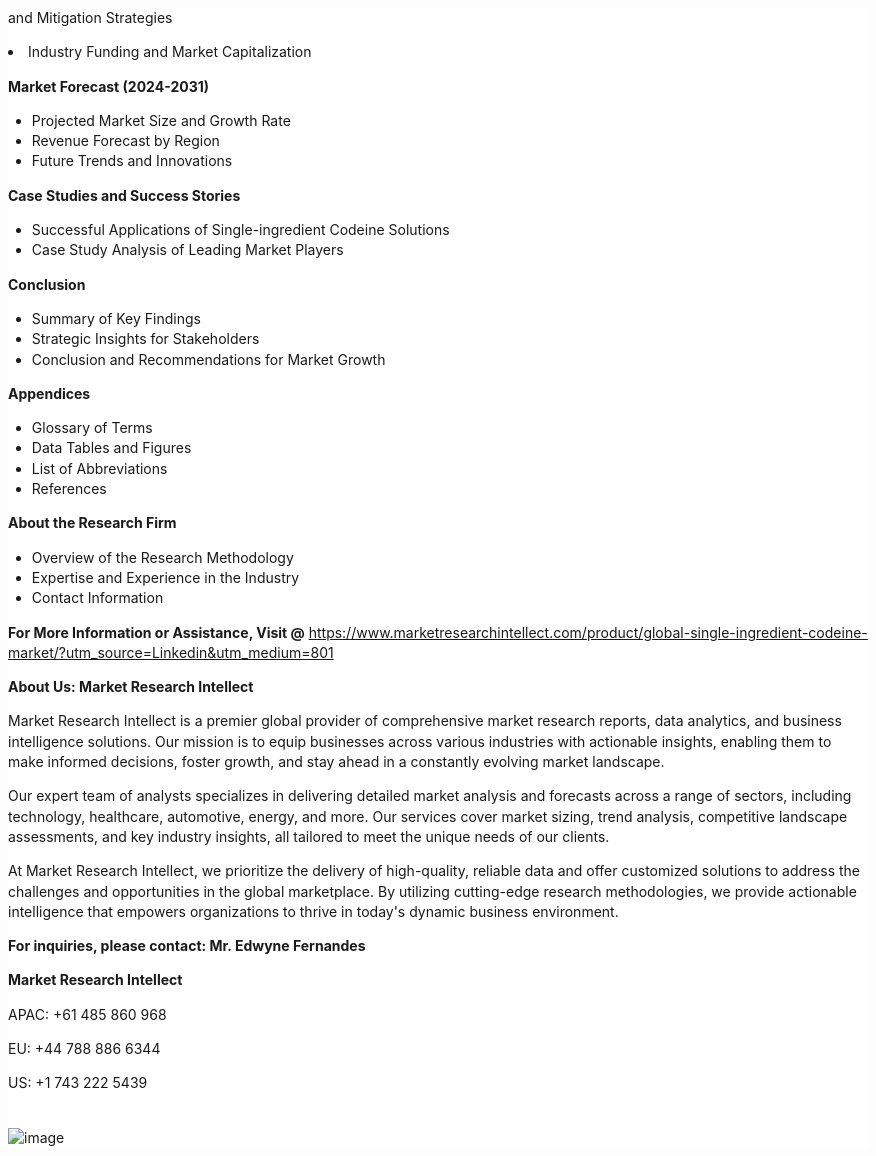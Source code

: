 and Mitigation Strategies</li><li>Industry Funding and Market Capitalization</li></ul><p><strong>Market Forecast (2024-2031)</strong></p><ul><li>Projected Market Size and Growth Rate</li><li>Revenue Forecast by Region</li><li>Future Trends and Innovations</li></ul><p><strong>Case Studies and Success Stories</strong></p><ul><li>Successful Applications of Single-ingredient Codeine Solutions</li><li>Case Study Analysis of Leading Market Players</li></ul><p><strong>Conclusion</strong></p><ul><li>Summary of Key Findings</li><li>Strategic Insights for Stakeholders</li><li>Conclusion and Recommendations for Market Growth</li></ul><p><strong>Appendices</strong></p><ul><li>Glossary of Terms</li><li>Data Tables and Figures</li><li>List of Abbreviations</li><li>References</li></ul><p><strong>About the Research Firm</strong></p><ul><li>Overview of the Research Methodology</li><li>Expertise and Experience in the Industry</li><li>Contact Information</li></ul></div><div class="article-main__content" data-test-id="publishing-text-block"><p><span class="font-[700]"><strong>For More Information or Assistance, Visit @</strong>&nbsp;<a href="https://www.marketresearchintellect.com/product/global-single-ingredient-codeine-market/?utm_source=Linkedin&utm_medium=801">https://www.marketresearchintellect.com/product/global-single-ingredient-codeine-market/?utm_source=Linkedin&utm_medium=801</a></span></p><p><strong>About Us: Market Research Intellect</strong></p><p>Market Research Intellect is a premier global provider of comprehensive market research reports, data analytics, and business intelligence solutions. Our mission is to equip businesses across various industries with actionable insights, enabling them to make informed decisions, foster growth, and stay ahead in a constantly evolving market landscape.</p><p>Our expert team of analysts specializes in delivering detailed market analysis and forecasts across a range of sectors, including technology, healthcare, automotive, energy, and more. Our services cover market sizing, trend analysis, competitive landscape assessments, and key industry insights, all tailored to meet the unique needs of our clients.</p><p>At Market Research Intellect, we prioritize the delivery of high-quality, reliable data and offer customized solutions to address the challenges and opportunities in the global marketplace. By utilizing cutting-edge research methodologies, we provide actionable intelligence that empowers organizations to thrive in today's dynamic business environment.</p><p><strong>For inquiries, please contact: Mr. Edwyne Fernandes</strong></p><p><strong>Market Research Intellect</strong></p><p>APAC: +61 485 860 968</p><p>EU: +44 788 886 6344</p><p>US: +1 743 222 5439</p></div><div class="article-main__content" data-test-id="publishing-text-block">&nbsp;</div>
![image](https://github.com/user-attachments/assets/909c44c4-032b-475b-9cc5-dccd258285ac)
